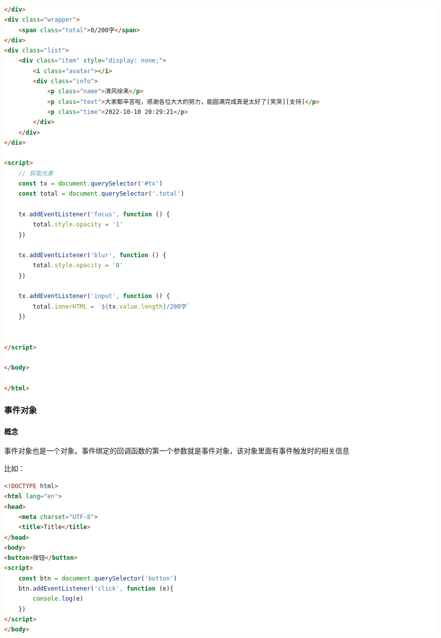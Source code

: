 ```html
</div>
<div class="wrapper">
    <span class="total">0/200字</span>
</div>
<div class="list">
    <div class="item" style="display: none;">
        <i class="avatar"></i>
        <div class="info">
            <p class="name">清风徐来</p>
            <p class="text">大家都辛苦啦，感谢各位大大的努力，能圆满完成真是太好了[笑哭][支持]</p>
            <p class="time">2022-10-10 20:29:21</p>
        </div>
    </div>
</div>

<script>
    // 获取元素
    const tx = document.querySelector('#tx')
    const total = document.querySelector('.total')

    tx.addEventListener('focus', function () {
        total.style.opacity = '1'
    })

    tx.addEventListener('blur', function () {
        total.style.opacity = '0'
    })

    tx.addEventListener('input', function () {
        total.innerHTML = `${tx.value.length}/200字`
    })


</script>

</body>

</html>
```


### 事件对象

#### 概念

事件对象也是一个对象。事件绑定的回调函数的第一个参数就是事件对象，该对象里面有事件触发时的相关信息

比如：
```html
<!DOCTYPE html>
<html lang="en">
<head>
    <meta charset="UTF-8">
    <title>Title</title>
</head>
<body>
<button>按钮</button>
<script>
    const btn = document.querySelector('button')
    btn.addEventListener('click', function (e){
        console.log(e)
    })
</script>
</body>
```